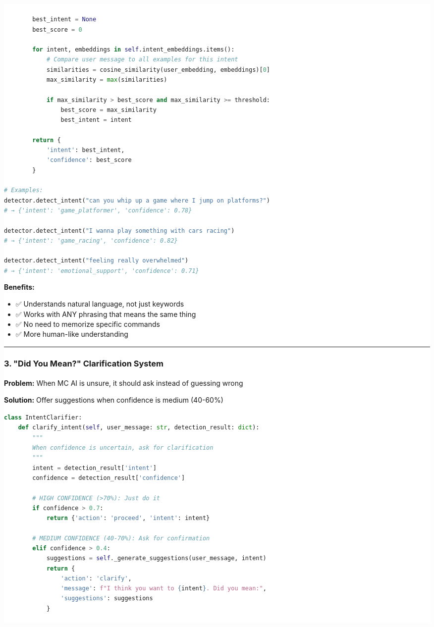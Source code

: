 ```python
        
        best_intent = None
        best_score = 0
        
        for intent, embeddings in self.intent_embeddings.items():
            # Compare user message to all examples for this intent
            similarities = cosine_similarity(user_embedding, embeddings)[0]
            max_similarity = max(similarities)
            
            if max_similarity > best_score and max_similarity >= threshold:
                best_score = max_similarity
                best_intent = intent
        
        return {
            'intent': best_intent,
            'confidence': best_score
        }

# Examples:
detector.detect_intent("can you whip up a game where I jump on platforms?")
# → {'intent': 'game_platformer', 'confidence': 0.78}

detector.detect_intent("I wanna play something with cars racing")
# → {'intent': 'game_racing', 'confidence': 0.82}

detector.detect_intent("feeling really overwhelmed")
# → {'intent': 'emotional_support', 'confidence': 0.71}
```

**Benefits:**
- ✅ Understands natural language, not just keywords
- ✅ Works with ANY phrasing that means the same thing
- ✅ No need to memorize specific commands
- ✅ More human-like understanding

---

### 3. "Did You Mean?" Clarification System

**Problem:** When MC AI is unsure, it should ask instead of guessing wrong

**Solution:** Offer suggestions when confidence is medium (40-60%)

```python
class IntentClarifier:
    def clarify_intent(self, user_message: str, detection_result: dict):
        """
        When confidence is uncertain, ask for clarification
        """
        intent = detection_result['intent']
        confidence = detection_result['confidence']
        
        # HIGH CONFIDENCE (>70%): Just do it
        if confidence > 0.7:
            return {'action': 'proceed', 'intent': intent}
        
        # MEDIUM CONFIDENCE (40-70%): Ask for confirmation
        elif confidence > 0.4:
            suggestions = self._generate_suggestions(user_message, intent)
            return {
                'action': 'clarify',
                'message': f"I think you want to {intent}. Did you mean:",
                'suggestions': suggestions
            }
        
```